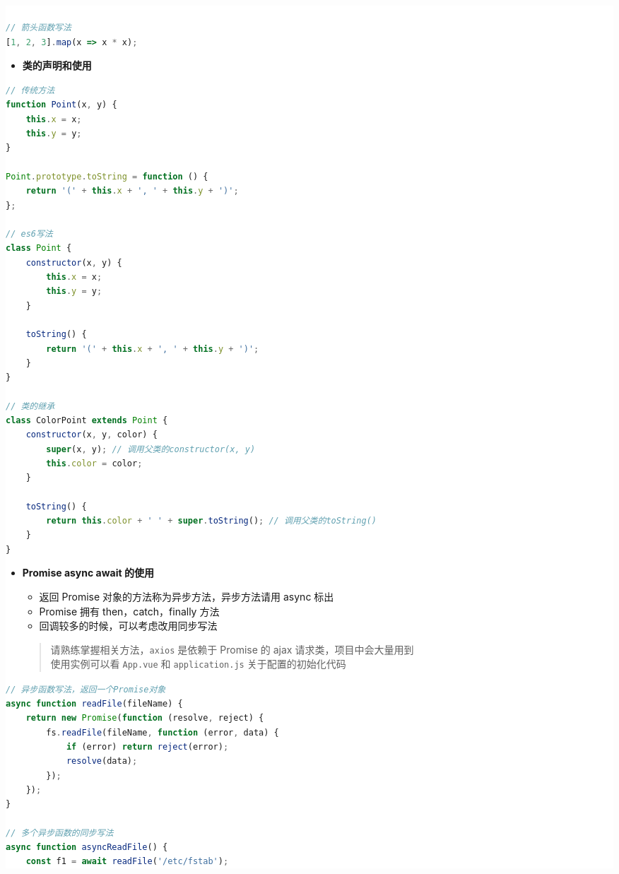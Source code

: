 ```js

// 箭头函数写法
[1, 2, 3].map(x => x * x);
```

-   **类的声明和使用**

```js
// 传统方法
function Point(x, y) {
    this.x = x;
    this.y = y;
}

Point.prototype.toString = function () {
    return '(' + this.x + ', ' + this.y + ')';
};

// es6写法
class Point {
    constructor(x, y) {
        this.x = x;
        this.y = y;
    }

    toString() {
        return '(' + this.x + ', ' + this.y + ')';
    }
}

// 类的继承
class ColorPoint extends Point {
    constructor(x, y, color) {
        super(x, y); // 调用父类的constructor(x, y)
        this.color = color;
    }

    toString() {
        return this.color + ' ' + super.toString(); // 调用父类的toString()
    }
}
```

-   **Promise async await 的使用**

    -   返回 Promise 对象的方法称为异步方法，异步方法请用 async 标出
    -   Promise 拥有 then，catch，finally 方法
    -   回调较多的时候，可以考虑改用同步写法

    > 请熟练掌握相关方法，`axios` 是依赖于 Promise 的 ajax 请求类，项目中会大量用到  
    > 使用实例可以看 `App.vue` 和 `application.js` 关于配置的初始化代码

```js
// 异步函数写法，返回一个Promise对象
async function readFile(fileName) {
    return new Promise(function (resolve, reject) {
        fs.readFile(fileName, function (error, data) {
            if (error) return reject(error);
            resolve(data);
        });
    });
}

// 多个异步函数的同步写法
async function asyncReadFile() {
    const f1 = await readFile('/etc/fstab');
```

[import]: vue.config.js
[import]: src/main.js
[import]: src/App.vue
[import]: src/layouts/Default.vue
[import]: src/components/CompDemo.vue
[import]: src/components/ListDemo.vue
[import]: src/components/StyleDemo.vue